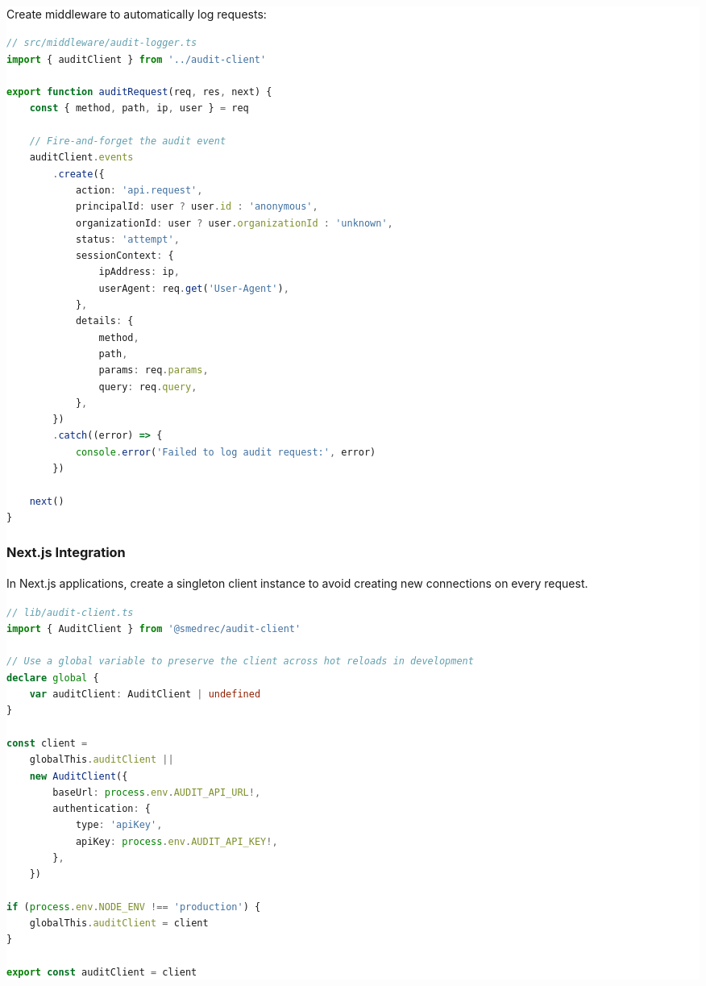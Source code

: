 Create middleware to automatically log requests:

```typescript
// src/middleware/audit-logger.ts
import { auditClient } from '../audit-client'

export function auditRequest(req, res, next) {
	const { method, path, ip, user } = req

	// Fire-and-forget the audit event
	auditClient.events
		.create({
			action: 'api.request',
			principalId: user ? user.id : 'anonymous',
			organizationId: user ? user.organizationId : 'unknown',
			status: 'attempt',
			sessionContext: {
				ipAddress: ip,
				userAgent: req.get('User-Agent'),
			},
			details: {
				method,
				path,
				params: req.params,
				query: req.query,
			},
		})
		.catch((error) => {
			console.error('Failed to log audit request:', error)
		})

	next()
}
```

### Next.js Integration

In Next.js applications, create a singleton client instance to avoid creating new connections on every request.

```typescript
// lib/audit-client.ts
import { AuditClient } from '@smedrec/audit-client'

// Use a global variable to preserve the client across hot reloads in development
declare global {
	var auditClient: AuditClient | undefined
}

const client =
	globalThis.auditClient ||
	new AuditClient({
		baseUrl: process.env.AUDIT_API_URL!,
		authentication: {
			type: 'apiKey',
			apiKey: process.env.AUDIT_API_KEY!,
		},
	})

if (process.env.NODE_ENV !== 'production') {
	globalThis.auditClient = client
}

export const auditClient = client
```
